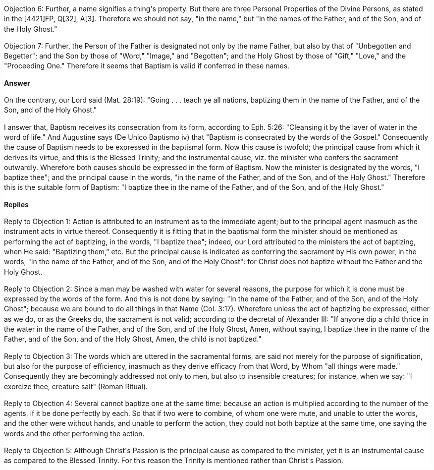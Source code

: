 Objection 6: Further, a name signifies a thing's property. But there are three Personal Properties of the Divine Persons, as stated in the [4421]FP, Q[32], A[3]. Therefore we should not say, "in the name," but "in the names of the Father, and of the Son, and of the Holy Ghost."

Objection 7: Further, the Person of the Father is designated not only by the name Father, but also by that of "Unbegotten and Begetter"; and the Son by those of "Word," "Image," and "Begotten"; and the Holy Ghost by those of "Gift," "Love," and the "Proceeding One." Therefore it seems that Baptism is valid if conferred in these names.

**Answer**

On the contrary, our Lord said (Mat. 28:19): "Going . . . teach ye all nations, baptizing them in the name of the Father, and of the Son, and of the Holy Ghost."

I answer that, Baptism receives its consecration from its form, according to Eph. 5:26: "Cleansing it by the laver of water in the word of life." And Augustine says (De Unico Baptismo iv) that "Baptism is consecrated by the words of the Gospel." Consequently the cause of Baptism needs to be expressed in the baptismal form. Now this cause is twofold; the principal cause from which it derives its virtue, and this is the Blessed Trinity; and the instrumental cause, viz. the minister who confers the sacrament outwardly. Wherefore both causes should be expressed in the form of Baptism. Now the minister is designated by the words, "I baptize thee"; and the principal cause in the words, "in the name of the Father, and of the Son, and of the Holy Ghost." Therefore this is the suitable form of Baptism: "I baptize thee in the name of the Father, and of the Son, and of the Holy Ghost."

**Replies**

Reply to Objection 1: Action is attributed to an instrument as to the immediate agent; but to the principal agent inasmuch as the instrument acts in virtue thereof. Consequently it is fitting that in the baptismal form the minister should be mentioned as performing the act of baptizing, in the words, "I baptize thee"; indeed, our Lord attributed to the ministers the act of baptizing, when He said: "Baptizing them," etc. But the principal cause is indicated as conferring the sacrament by His own power, in the words, "in the name of the Father, and of the Son, and of the Holy Ghost": for Christ does not baptize without the Father and the Holy Ghost.

Reply to Objection 2: Since a man may be washed with water for several reasons, the purpose for which it is done must be expressed by the words of the form. And this is not done by saying: "In the name of the Father, and of the Son, and of the Holy Ghost"; because we are bound to do all things in that Name (Col. 3:17). Wherefore unless the act of baptizing be expressed, either as we do, or as the Greeks do, the sacrament is not valid; according to the decretal of Alexander III: "If anyone dip a child thrice in the water in the name of the Father, and of the Son, and of the Holy Ghost, Amen, without saying, I baptize thee in the name of the Father, and of the Son, and of the Holy Ghost, Amen, the child is not baptized."

Reply to Objection 3: The words which are uttered in the sacramental forms, are said not merely for the purpose of signification, but also for the purpose of efficiency, inasmuch as they derive efficacy from that Word, by Whom "all things were made." Consequently they are becomingly addressed not only to men, but also to insensible creatures; for instance, when we say: "I exorcize thee, creature salt" (Roman Ritual).

Reply to Objection 4: Several cannot baptize one at the same time: because an action is multiplied according to the number of the agents, if it be done perfectly by each. So that if two were to combine, of whom one were mute, and unable to utter the words, and the other were without hands, and unable to perform the action, they could not both baptize at the same time, one saying the words and the other performing the action.

Reply to Objection 5: Although Christ's Passion is the principal cause as compared to the minister, yet it is an instrumental cause as compared to the Blessed Trinity. For this reason the Trinity is mentioned rather than Christ's Passion.
